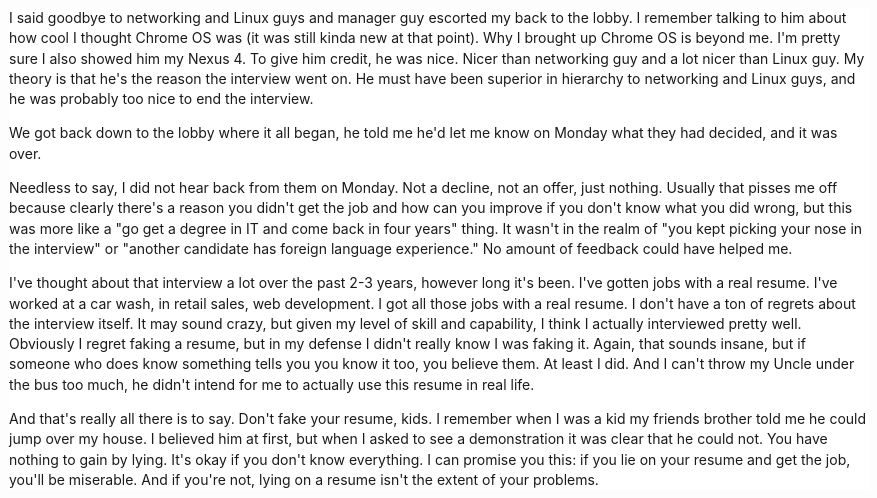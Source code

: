 I said goodbye to networking and Linux guys and manager guy escorted my back to the lobby. I remember talking to him about how cool I thought Chrome OS was (it was still kinda new at that point). Why I brought up Chrome OS is beyond me. I'm pretty sure I also showed him my Nexus 4. To give him credit, he was nice. Nicer than networking guy and a lot nicer than Linux guy. My theory is that he's the reason the interview went on. He must have been superior in hierarchy to networking and Linux guys, and he was probably too nice to end the interview.

We got back down to the lobby where it all began, he told me he'd let me know on Monday what they had decided, and it was over.

Needless to say, I did not hear back from them on Monday. Not a decline, not an offer, just nothing. Usually that pisses me off because clearly there's a reason you didn't get the job and how can you improve if you don't know what you did wrong, but this was more like a "go get a degree in IT and come back in four years" thing. It wasn't in the realm of "you kept picking your nose in the interview" or "another candidate has foreign language experience." No amount of feedback could have helped me.

I've thought about that interview a lot over the past 2-3 years, however long it's been. I've gotten jobs with a real resume. I've worked at a car wash, in retail sales, web development. I got all those jobs with a real resume. I don't have a ton of regrets about the interview itself. It may sound crazy, but given my level of skill and capability, I think I actually interviewed pretty well. Obviously I regret faking a resume, but in my defense I didn't really know I was faking it. Again, that sounds insane, but if someone who does know something tells you you know it too, you believe them. At least I did. And I can't throw my Uncle under the bus too much, he didn't intend for me to actually use this resume in real life.

And that's really all there is to say. Don't fake your resume, kids. I remember when I was a kid my friends brother told me he could jump over my house. I believed him at first, but when I asked to see a demonstration it was clear that he could not. You have nothing to gain by lying. It's okay if you don't know everything. I can promise you this: if you lie on your resume and get the job, you'll be miserable. And if you're not, lying on a resume isn't the extent of your problems.
